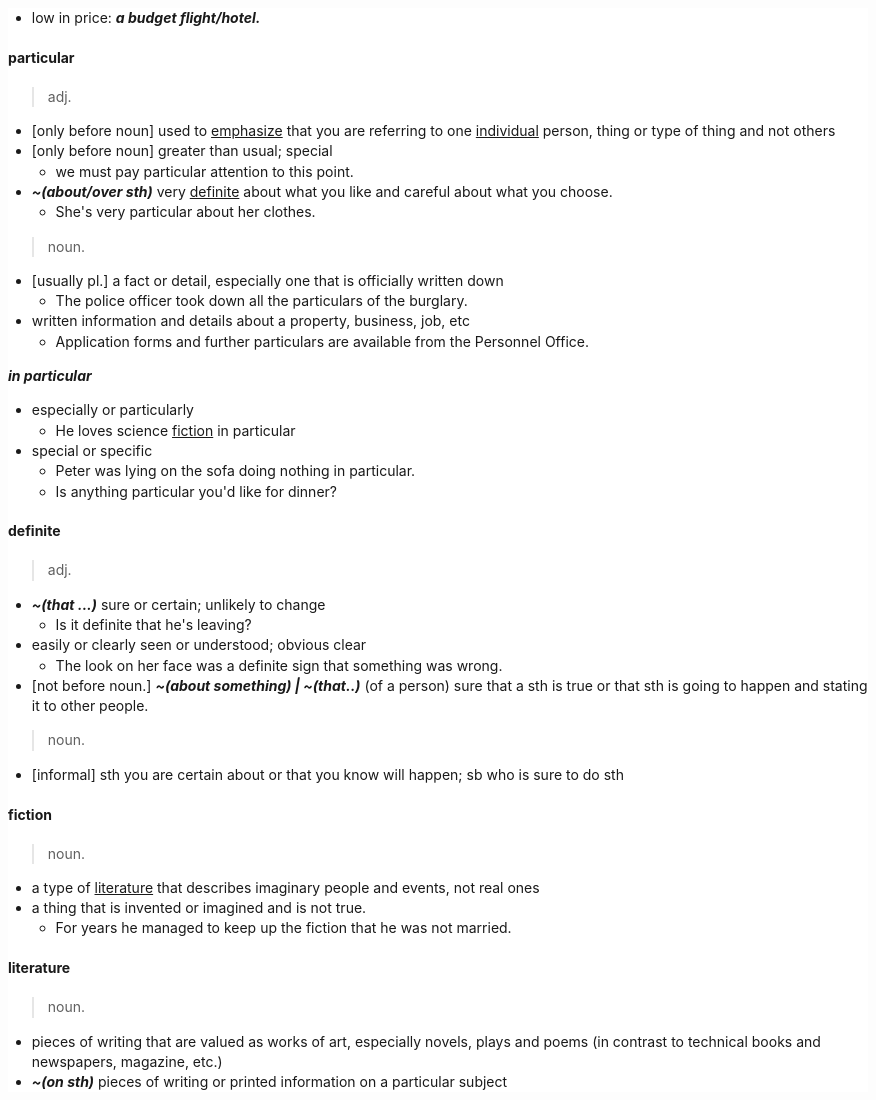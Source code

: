 - low in price: ***a budget flight/hotel.***

#### particular

> adj.

- [only before noun] used to [emphasize](#emphasize) that you are referring to one [individual](#individual) person, thing or type of thing and not others
- [only before noun] greater than usual; special
  - we must pay particular attention to this point.
- ***~(about/over sth)*** very [definite](#definite) about what you like and careful about what you choose.
  - She's very particular about her clothes.

> noun.

- [usually pl.] a fact or detail, especially one that is officially written down
  - The police officer took down all the particulars of the burglary.
- written information and details about a property, business, job, etc
  - Application forms and further particulars are available from the Personnel Office.

***in particular***

- especially or particularly
  - He loves science [fiction](#fiction) in particular
- special or specific
  - Peter was lying on the sofa doing nothing in particular.
  - Is anything particular you'd like for dinner?

#### definite

> adj.

- ***~(that ...)*** sure or certain; unlikely to change
  - Is it definite that he's leaving?
- easily or clearly seen or understood; obvious clear
  - The look on her face was a definite sign that something was wrong.
- [not before noun.] ***~(about something) | ~(that..)*** (of a person) sure that a sth is true or that sth is going to happen and stating it to other people.

> noun.

- [informal] sth you are certain about or that you know will happen; sb who is sure to do sth

#### fiction

> noun.

- a type of [literature](#literature) that describes imaginary people and events, not real ones
- a thing that is invented or imagined and is not true.
  - For years he managed to keep up the fiction that he was not married.

#### literature

> noun.

- pieces of writing that are valued as works of art, especially novels, plays and poems (in contrast to technical books and newspapers, magazine, etc.)
- ***~(on sth)*** pieces of writing or printed information on a particular subject
